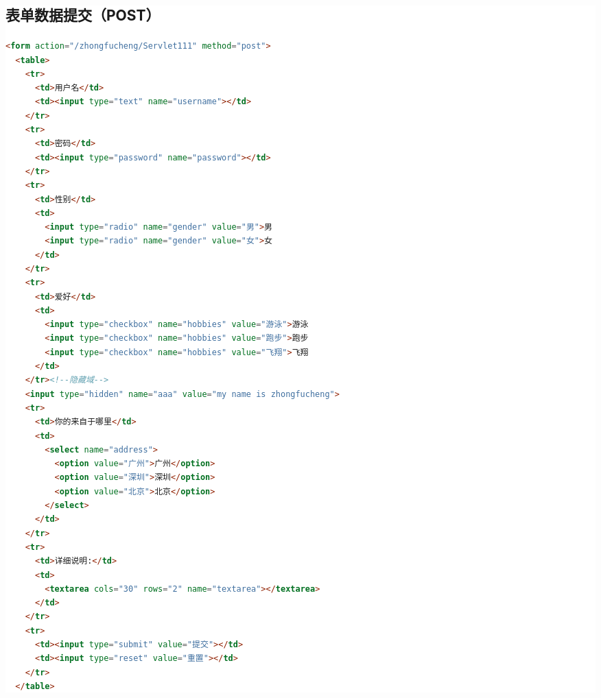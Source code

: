 ## 表单数据提交（POST）

```html
<form action="/zhongfucheng/Servlet111" method="post">
  <table>
    <tr>
      <td>用户名</td>
      <td><input type="text" name="username"></td>
    </tr>
    <tr>
      <td>密码</td>
      <td><input type="password" name="password"></td>
    </tr>
    <tr>
      <td>性别</td>
      <td>
        <input type="radio" name="gender" value="男">男
        <input type="radio" name="gender" value="女">女
      </td>
    </tr>
    <tr>
      <td>爱好</td>
      <td>
        <input type="checkbox" name="hobbies" value="游泳">游泳
        <input type="checkbox" name="hobbies" value="跑步">跑步
        <input type="checkbox" name="hobbies" value="飞翔">飞翔
      </td>
    </tr><!--隐藏域-->
    <input type="hidden" name="aaa" value="my name is zhongfucheng">
    <tr>
      <td>你的来自于哪里</td>
      <td>
        <select name="address">
          <option value="广州">广州</option>
          <option value="深圳">深圳</option>
          <option value="北京">北京</option>
        </select>
      </td>
    </tr>
    <tr>
      <td>详细说明:</td>
      <td>
        <textarea cols="30" rows="2" name="textarea"></textarea>
      </td>
    </tr>
    <tr>
      <td><input type="submit" value="提交"></td>
      <td><input type="reset" value="重置"></td>
    </tr>
  </table>
```
